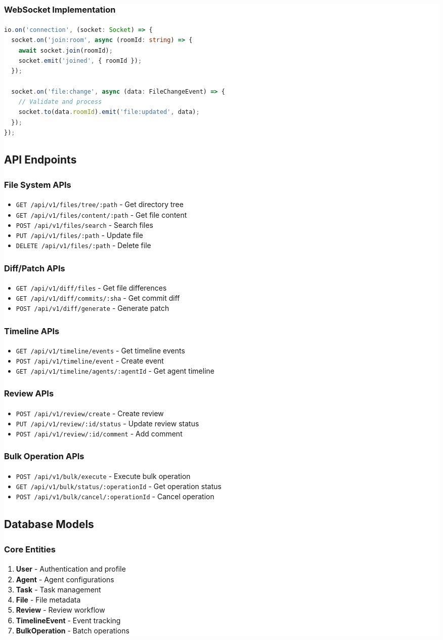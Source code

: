 ### WebSocket Implementation
```typescript
io.on('connection', (socket: Socket) => {
  socket.on('join:room', async (roomId: string) => {
    await socket.join(roomId);
    socket.emit('joined', { roomId });
  });

  socket.on('file:change', async (data: FileChangeEvent) => {
    // Validate and process
    socket.to(data.roomId).emit('file:updated', data);
  });
});
```

## API Endpoints

### File System APIs
- `GET /api/v1/files/tree/:path` - Get directory tree
- `GET /api/v1/files/content/:path` - Get file content
- `POST /api/v1/files/search` - Search files
- `PUT /api/v1/files/:path` - Update file
- `DELETE /api/v1/files/:path` - Delete file

### Diff/Patch APIs
- `GET /api/v1/diff/files` - Get file differences
- `GET /api/v1/diff/commits/:sha` - Get commit diff
- `POST /api/v1/diff/generate` - Generate patch

### Timeline APIs
- `GET /api/v1/timeline/events` - Get timeline events
- `POST /api/v1/timeline/event` - Create event
- `GET /api/v1/timeline/agents/:agentId` - Get agent timeline

### Review APIs
- `POST /api/v1/review/create` - Create review
- `PUT /api/v1/review/:id/status` - Update review status
- `POST /api/v1/review/:id/comment` - Add comment

### Bulk Operation APIs
- `POST /api/v1/bulk/execute` - Execute bulk operation
- `GET /api/v1/bulk/status/:operationId` - Get operation status
- `POST /api/v1/bulk/cancel/:operationId` - Cancel operation

## Database Models

### Core Entities
1. **User** - Authentication and profile
2. **Agent** - Agent configurations
3. **Task** - Task management
4. **File** - File metadata
5. **Review** - Review workflow
6. **TimelineEvent** - Event tracking
7. **BulkOperation** - Batch operations
